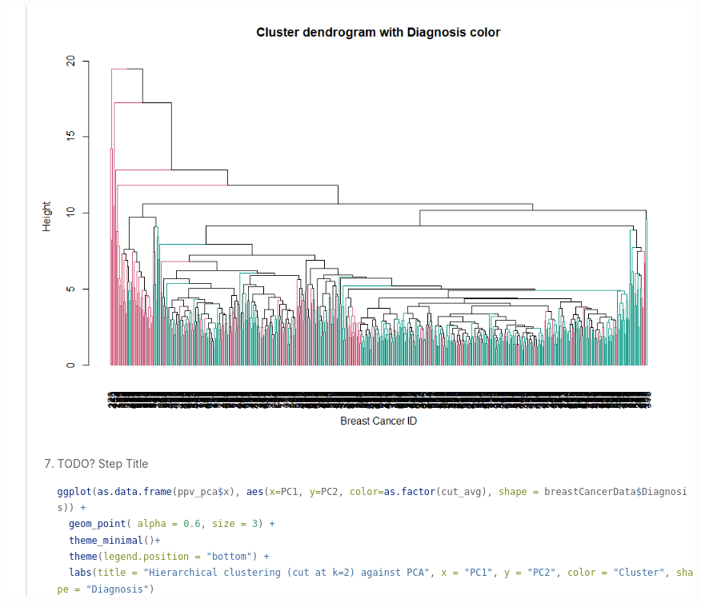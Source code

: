 >    ![Hierarchical clustering (attempt 4)](../../images/intro-to-ml-with-r/hclust-fig4.png "Hierarchical clustering (attempt 4)")
>
> 7. TODO? Step Title
>
>    ```r
>    ggplot(as.data.frame(ppv_pca$x), aes(x=PC1, y=PC2, color=as.factor(cut_avg), shape = breastCancerData$Diagnosis)) +
>      geom_point( alpha = 0.6, size = 3) +
>      theme_minimal()+
>      theme(legend.position = "bottom") +
>      labs(title = "Hierarchical clustering (cut at k=2) against PCA", x = "PC1", y = "PC2", color = "Cluster", shape = "Diagnosis")
>    ```
>